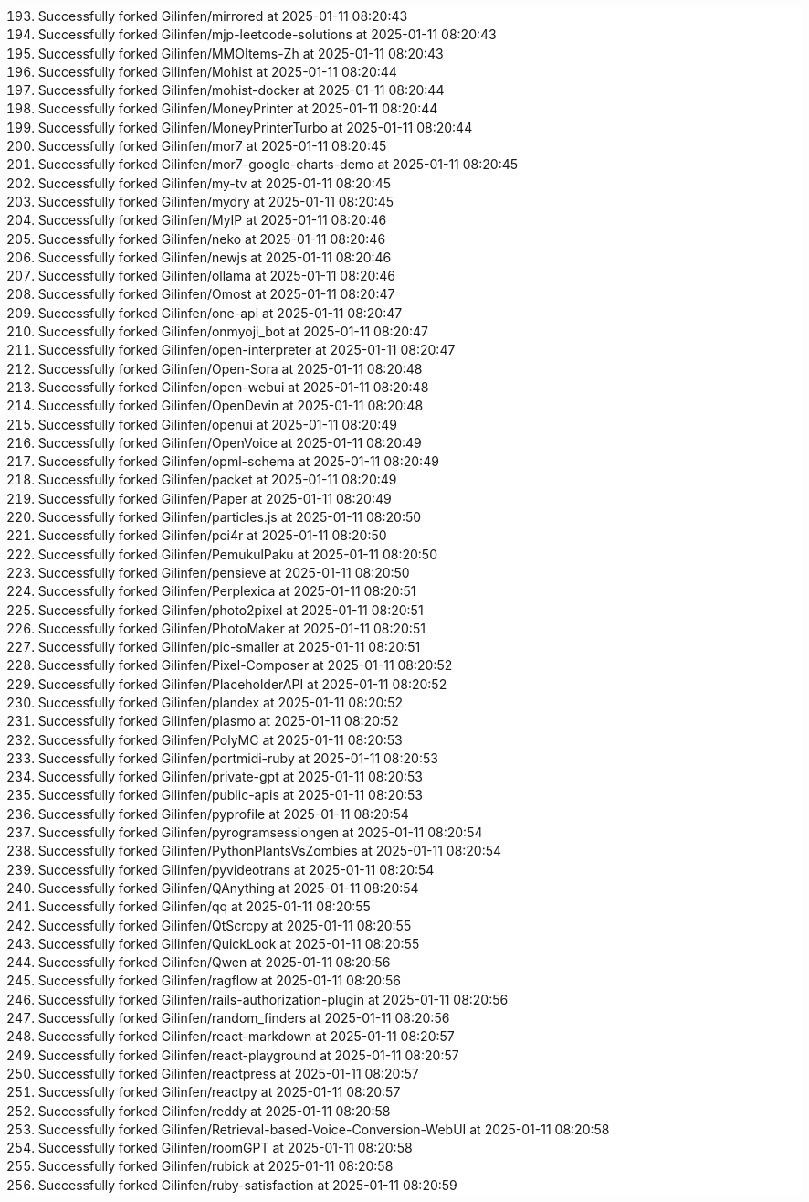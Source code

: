 193. Successfully forked Gilinfen/mirrored at 2025-01-11 08:20:43
194. Successfully forked Gilinfen/mjp-leetcode-solutions at 2025-01-11 08:20:43
195. Successfully forked Gilinfen/MMOItems-Zh at 2025-01-11 08:20:43
196. Successfully forked Gilinfen/Mohist at 2025-01-11 08:20:44
197. Successfully forked Gilinfen/mohist-docker at 2025-01-11 08:20:44
198. Successfully forked Gilinfen/MoneyPrinter at 2025-01-11 08:20:44
199. Successfully forked Gilinfen/MoneyPrinterTurbo at 2025-01-11 08:20:44
200. Successfully forked Gilinfen/mor7 at 2025-01-11 08:20:45
201. Successfully forked Gilinfen/mor7-google-charts-demo at 2025-01-11 08:20:45
202. Successfully forked Gilinfen/my-tv at 2025-01-11 08:20:45
203. Successfully forked Gilinfen/mydry at 2025-01-11 08:20:45
204. Successfully forked Gilinfen/MyIP at 2025-01-11 08:20:46
205. Successfully forked Gilinfen/neko at 2025-01-11 08:20:46
206. Successfully forked Gilinfen/newjs at 2025-01-11 08:20:46
207. Successfully forked Gilinfen/ollama at 2025-01-11 08:20:46
208. Successfully forked Gilinfen/Omost at 2025-01-11 08:20:47
209. Successfully forked Gilinfen/one-api at 2025-01-11 08:20:47
210. Successfully forked Gilinfen/onmyoji_bot at 2025-01-11 08:20:47
211. Successfully forked Gilinfen/open-interpreter at 2025-01-11 08:20:47
212. Successfully forked Gilinfen/Open-Sora at 2025-01-11 08:20:48
213. Successfully forked Gilinfen/open-webui at 2025-01-11 08:20:48
214. Successfully forked Gilinfen/OpenDevin at 2025-01-11 08:20:48
215. Successfully forked Gilinfen/openui at 2025-01-11 08:20:49
216. Successfully forked Gilinfen/OpenVoice at 2025-01-11 08:20:49
217. Successfully forked Gilinfen/opml-schema at 2025-01-11 08:20:49
218. Successfully forked Gilinfen/packet at 2025-01-11 08:20:49
219. Successfully forked Gilinfen/Paper at 2025-01-11 08:20:49
220. Successfully forked Gilinfen/particles.js at 2025-01-11 08:20:50
221. Successfully forked Gilinfen/pci4r at 2025-01-11 08:20:50
222. Successfully forked Gilinfen/PemukulPaku at 2025-01-11 08:20:50
223. Successfully forked Gilinfen/pensieve at 2025-01-11 08:20:50
224. Successfully forked Gilinfen/Perplexica at 2025-01-11 08:20:51
225. Successfully forked Gilinfen/photo2pixel at 2025-01-11 08:20:51
226. Successfully forked Gilinfen/PhotoMaker at 2025-01-11 08:20:51
227. Successfully forked Gilinfen/pic-smaller at 2025-01-11 08:20:51
228. Successfully forked Gilinfen/Pixel-Composer at 2025-01-11 08:20:52
229. Successfully forked Gilinfen/PlaceholderAPI at 2025-01-11 08:20:52
230. Successfully forked Gilinfen/plandex at 2025-01-11 08:20:52
231. Successfully forked Gilinfen/plasmo at 2025-01-11 08:20:52
232. Successfully forked Gilinfen/PolyMC at 2025-01-11 08:20:53
233. Successfully forked Gilinfen/portmidi-ruby at 2025-01-11 08:20:53
234. Successfully forked Gilinfen/private-gpt at 2025-01-11 08:20:53
235. Successfully forked Gilinfen/public-apis at 2025-01-11 08:20:53
236. Successfully forked Gilinfen/pyprofile at 2025-01-11 08:20:54
237. Successfully forked Gilinfen/pyrogramsessiongen at 2025-01-11 08:20:54
238. Successfully forked Gilinfen/PythonPlantsVsZombies at 2025-01-11 08:20:54
239. Successfully forked Gilinfen/pyvideotrans at 2025-01-11 08:20:54
240. Successfully forked Gilinfen/QAnything at 2025-01-11 08:20:54
241. Successfully forked Gilinfen/qq at 2025-01-11 08:20:55
242. Successfully forked Gilinfen/QtScrcpy at 2025-01-11 08:20:55
243. Successfully forked Gilinfen/QuickLook at 2025-01-11 08:20:55
244. Successfully forked Gilinfen/Qwen at 2025-01-11 08:20:56
245. Successfully forked Gilinfen/ragflow at 2025-01-11 08:20:56
246. Successfully forked Gilinfen/rails-authorization-plugin at 2025-01-11 08:20:56
247. Successfully forked Gilinfen/random_finders at 2025-01-11 08:20:56
248. Successfully forked Gilinfen/react-markdown at 2025-01-11 08:20:57
249. Successfully forked Gilinfen/react-playground at 2025-01-11 08:20:57
250. Successfully forked Gilinfen/reactpress at 2025-01-11 08:20:57
251. Successfully forked Gilinfen/reactpy at 2025-01-11 08:20:57
252. Successfully forked Gilinfen/reddy at 2025-01-11 08:20:58
253. Successfully forked Gilinfen/Retrieval-based-Voice-Conversion-WebUI at 2025-01-11 08:20:58
254. Successfully forked Gilinfen/roomGPT at 2025-01-11 08:20:58
255. Successfully forked Gilinfen/rubick at 2025-01-11 08:20:58
256. Successfully forked Gilinfen/ruby-satisfaction at 2025-01-11 08:20:59